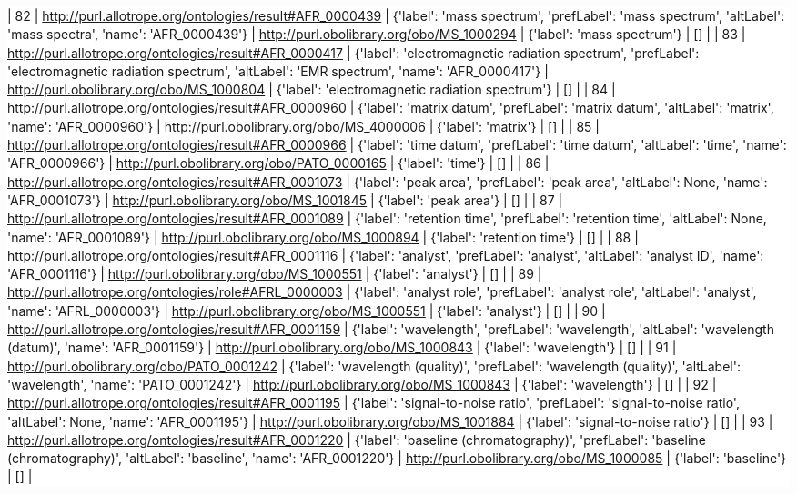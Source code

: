|  82 | http://purl.allotrope.org/ontologies/result#AFR_0000439      | {'label': 'mass spectrum', 'prefLabel': 'mass spectrum', 'altLabel': 'mass spectra', 'name': 'AFR_0000439'}                                                       | http://purl.obolibrary.org/obo/MS_1000294    | {'label': 'mass spectrum'}                             | []                                                                                                                          |
|  83 | http://purl.allotrope.org/ontologies/result#AFR_0000417      | {'label': 'electromagnetic radiation spectrum', 'prefLabel': 'electromagnetic radiation spectrum', 'altLabel': 'EMR spectrum', 'name': 'AFR_0000417'}             | http://purl.obolibrary.org/obo/MS_1000804    | {'label': 'electromagnetic radiation spectrum'}        | []                                                                                                                          |
|  84 | http://purl.allotrope.org/ontologies/result#AFR_0000960      | {'label': 'matrix datum', 'prefLabel': 'matrix datum', 'altLabel': 'matrix', 'name': 'AFR_0000960'}                                                               | http://purl.obolibrary.org/obo/MS_4000006    | {'label': 'matrix'}                                    | []                                                                                                                          |
|  85 | http://purl.allotrope.org/ontologies/result#AFR_0000966      | {'label': 'time datum', 'prefLabel': 'time datum', 'altLabel': 'time', 'name': 'AFR_0000966'}                                                                     | http://purl.obolibrary.org/obo/PATO_0000165  | {'label': 'time'}                                      | []                                                                                                                          |
|  86 | http://purl.allotrope.org/ontologies/result#AFR_0001073      | {'label': 'peak area', 'prefLabel': 'peak area', 'altLabel': None, 'name': 'AFR_0001073'}                                                                         | http://purl.obolibrary.org/obo/MS_1001845    | {'label': 'peak area'}                                 | []                                                                                                                          |
|  87 | http://purl.allotrope.org/ontologies/result#AFR_0001089      | {'label': 'retention time', 'prefLabel': 'retention time', 'altLabel': None, 'name': 'AFR_0001089'}                                                               | http://purl.obolibrary.org/obo/MS_1000894    | {'label': 'retention time'}                            | []                                                                                                                          |
|  88 | http://purl.allotrope.org/ontologies/result#AFR_0001116      | {'label': 'analyst', 'prefLabel': 'analyst', 'altLabel': 'analyst ID', 'name': 'AFR_0001116'}                                                                     | http://purl.obolibrary.org/obo/MS_1000551    | {'label': 'analyst'}                                   | []                                                                                                                          |
|  89 | http://purl.allotrope.org/ontologies/role#AFRL_0000003       | {'label': 'analyst role', 'prefLabel': 'analyst role', 'altLabel': 'analyst', 'name': 'AFRL_0000003'}                                                             | http://purl.obolibrary.org/obo/MS_1000551    | {'label': 'analyst'}                                   | []                                                                                                                          |
|  90 | http://purl.allotrope.org/ontologies/result#AFR_0001159      | {'label': 'wavelength', 'prefLabel': 'wavelength', 'altLabel': 'wavelength (datum)', 'name': 'AFR_0001159'}                                                       | http://purl.obolibrary.org/obo/MS_1000843    | {'label': 'wavelength'}                                | []                                                                                                                          |
|  91 | http://purl.obolibrary.org/obo/PATO_0001242                  | {'label': 'wavelength (quality)', 'prefLabel': 'wavelength (quality)', 'altLabel': 'wavelength', 'name': 'PATO_0001242'}                                          | http://purl.obolibrary.org/obo/MS_1000843    | {'label': 'wavelength'}                                | []                                                                                                                          |
|  92 | http://purl.allotrope.org/ontologies/result#AFR_0001195      | {'label': 'signal-to-noise ratio', 'prefLabel': 'signal-to-noise ratio', 'altLabel': None, 'name': 'AFR_0001195'}                                                 | http://purl.obolibrary.org/obo/MS_1001884    | {'label': 'signal-to-noise ratio'}                     | []                                                                                                                          |
|  93 | http://purl.allotrope.org/ontologies/result#AFR_0001220      | {'label': 'baseline (chromatography)', 'prefLabel': 'baseline (chromatography)', 'altLabel': 'baseline', 'name': 'AFR_0001220'}                                   | http://purl.obolibrary.org/obo/MS_1000085    | {'label': 'baseline'}                                  | []                                                                                                                          |
